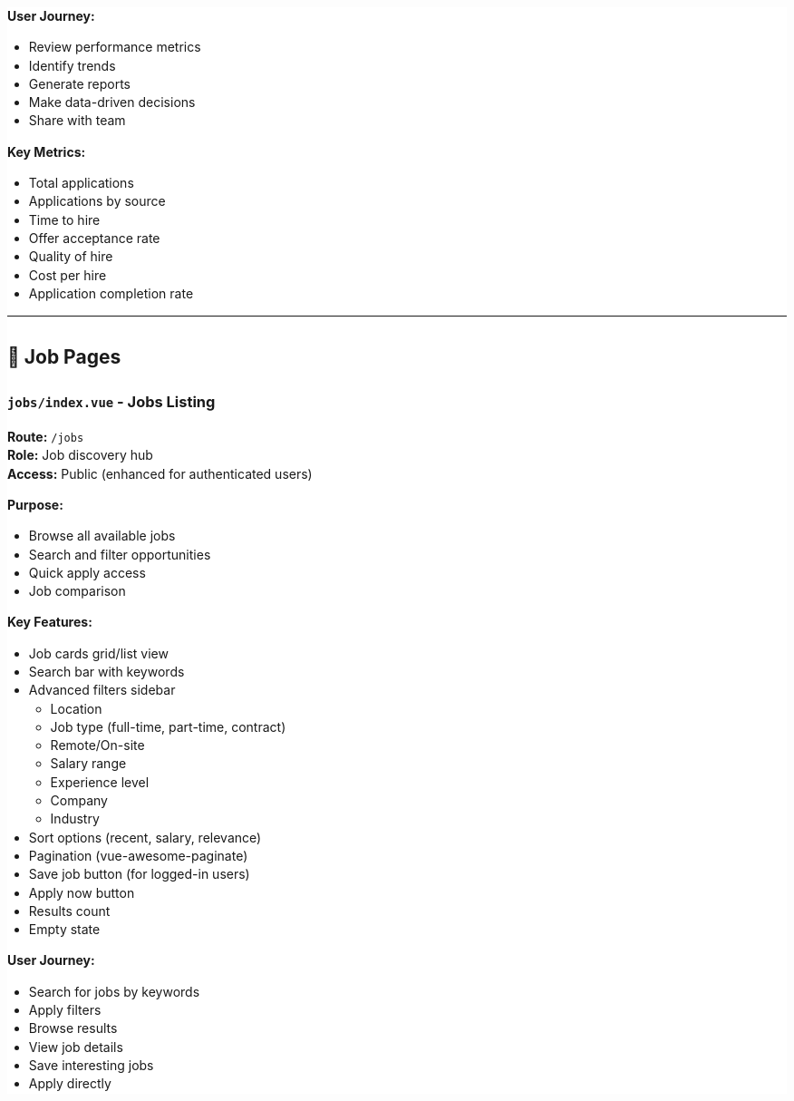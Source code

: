 **User Journey:**
- Review performance metrics
- Identify trends
- Generate reports
- Make data-driven decisions
- Share with team

**Key Metrics:**
- Total applications
- Applications by source
- Time to hire
- Offer acceptance rate
- Quality of hire
- Cost per hire
- Application completion rate

---

## 💼 Job Pages

### `jobs/index.vue` - Jobs Listing
**Route:** `/jobs`  
**Role:** Job discovery hub  
**Access:** Public (enhanced for authenticated users)

**Purpose:**
- Browse all available jobs
- Search and filter opportunities
- Quick apply access
- Job comparison

**Key Features:**
- Job cards grid/list view
- Search bar with keywords
- Advanced filters sidebar
  - Location
  - Job type (full-time, part-time, contract)
  - Remote/On-site
  - Salary range
  - Experience level
  - Company
  - Industry
- Sort options (recent, salary, relevance)
- Pagination (vue-awesome-paginate)
- Save job button (for logged-in users)
- Apply now button
- Results count
- Empty state

**User Journey:**
- Search for jobs by keywords
- Apply filters
- Browse results
- View job details
- Save interesting jobs
- Apply directly
